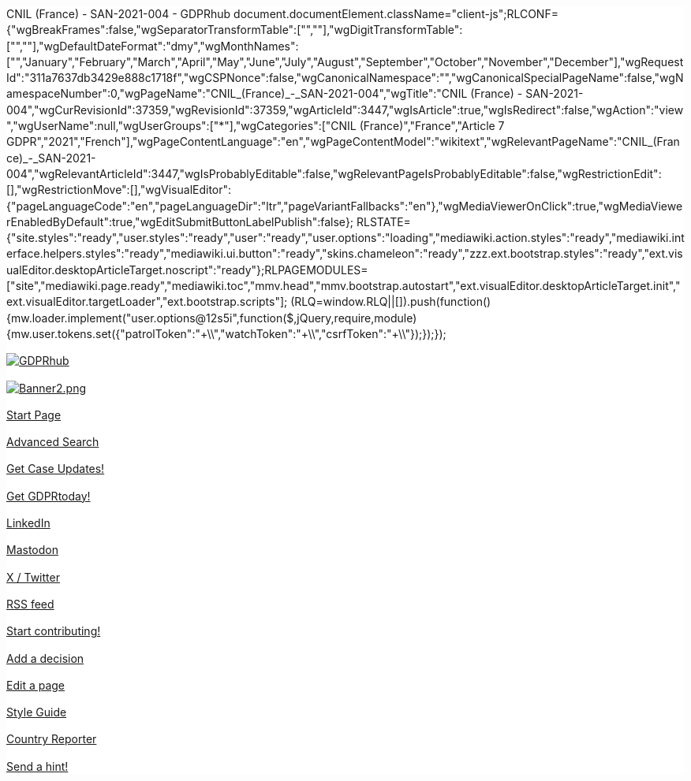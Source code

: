  CNIL (France) - SAN-2021-004 - GDPRhub document.documentElement.className="client-js";RLCONF={"wgBreakFrames":false,"wgSeparatorTransformTable":\["",""\],"wgDigitTransformTable":\["",""\],"wgDefaultDateFormat":"dmy","wgMonthNames":\["","January","February","March","April","May","June","July","August","September","October","November","December"\],"wgRequestId":"311a7637db3429e888c1718f","wgCSPNonce":false,"wgCanonicalNamespace":"","wgCanonicalSpecialPageName":false,"wgNamespaceNumber":0,"wgPageName":"CNIL\_(France)\_-\_SAN-2021-004","wgTitle":"CNIL (France) - SAN-2021-004","wgCurRevisionId":37359,"wgRevisionId":37359,"wgArticleId":3447,"wgIsArticle":true,"wgIsRedirect":false,"wgAction":"view","wgUserName":null,"wgUserGroups":\["\*"\],"wgCategories":\["CNIL (France)","France","Article 7 GDPR","2021","French"\],"wgPageContentLanguage":"en","wgPageContentModel":"wikitext","wgRelevantPageName":"CNIL\_(France)\_-\_SAN-2021-004","wgRelevantArticleId":3447,"wgIsProbablyEditable":false,"wgRelevantPageIsProbablyEditable":false,"wgRestrictionEdit":\[\],"wgRestrictionMove":\[\],"wgVisualEditor":{"pageLanguageCode":"en","pageLanguageDir":"ltr","pageVariantFallbacks":"en"},"wgMediaViewerOnClick":true,"wgMediaViewerEnabledByDefault":true,"wgEditSubmitButtonLabelPublish":false}; RLSTATE={"site.styles":"ready","user.styles":"ready","user":"ready","user.options":"loading","mediawiki.action.styles":"ready","mediawiki.interface.helpers.styles":"ready","mediawiki.ui.button":"ready","skins.chameleon":"ready","zzz.ext.bootstrap.styles":"ready","ext.visualEditor.desktopArticleTarget.noscript":"ready"};RLPAGEMODULES=\["site","mediawiki.page.ready","mediawiki.toc","mmv.head","mmv.bootstrap.autostart","ext.visualEditor.desktopArticleTarget.init","ext.visualEditor.targetLoader","ext.bootstrap.scripts"\]; (RLQ=window.RLQ||\[\]).push(function(){mw.loader.implement("user.options@12s5i",function($,jQuery,require,module){mw.user.tokens.set({"patrolToken":"+\\\\","watchToken":"+\\\\","csrfToken":"+\\\\"});});});                    

[![GDPRhub](/images/gdprhub_v5_150.png)](/index.php?title=Welcome_to_GDPRhub "Visit the main page")

[![Banner2.png](/images/5/57/Banner2.png)](https://gdprhub.eu/index.php?title=GDPRtoday)

[Start Page](/index.php?title=Welcome_to_GDPRhub)

[Advanced Search](/index.php?title=Advanced_Search)

[Get Case Updates!](#)

[Get GDPRtoday!](/index.php?title=GDPRtoday)

[LinkedIn](https://www.linkedin.com/showcase/gdprhub)

[Mastodon](https://mastodon.social/@GDPRhub)

[X / Twitter](https://www.twitter.com/GDPRhub)

[RSS feed](https://gdprhub.eu/index.php?title=Special:NewPages&feed=atom&hideredirs=1&limit=10&render=1)

[Start contributing!](#)

[Add a decision](/index.php?title=How_to_add_a_new_decision)

[Edit a page](/index.php?title=How_to_edit_a_page_on_GDPRhub)

[Style Guide](/index.php?title=GDPRhub_style_guide)

[Country Reporter](https://gdprmgmt.noyb.eu/become_country_reporter)

[Send a hint!](mailto:GDPRhub@noyb.eu?subject=GDPRhub%20-%20hint&body=Thank%20you%20for%20sending%20us%20a%20hint!%0A%0AIf%20you%20want%20to%20send%20us%20details%20about%20a%20case%20that%20is%20not%20on%20GDPRhub%20yet%2C%20please%20fill%20out%20the%20form%20below!%0AIf%20you%20want%20to%20send%20us%20any%20other%20information%2C%20just%20delete%20this%20text.%0A%0A%3D%3D%3D%20General%20Details%20%3D%3D%3D%0A%0ALink%20to%20the%20decision%20\(attach%20document%20if%20not%20public\)%3A%0ADPA%2FCourt%3A%0ACountry%3A%0ADate%3A%0A%0A%3D%3D%3D%20Factual%20Summary%20in%20English%20%3D%3D%3D%0A%0A-%3E%20What%20happened%20in%20this%20case%3F%0A%0A%3D%3D%3D%20Summary%20of%20the%20Dispute%20in%20English%20%3D%3D%3D%0A%0A-%3E%20What%20was%20the%20core%20dispute%20about%3F%0A%0A%3D%3D%3D%20Summary%20of%20the%20Holding%20in%20English%20%3D%3D%3D%0A%0A-%3E%20What%20is%20the%20core%20take%20away%20from%20the%20decision%3F%0A%0A%0AThank%20you%20for%20your%20support!%0Anoyb.eu%20team)
